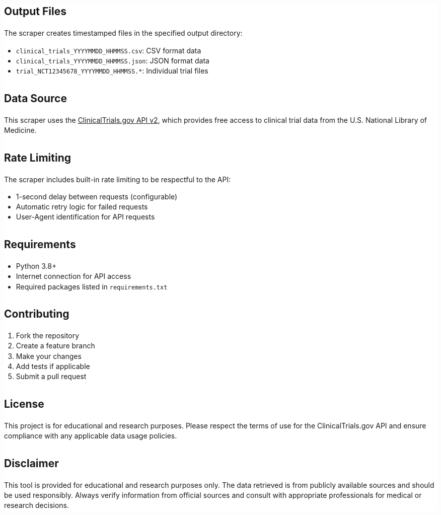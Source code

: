 ## Output Files

The scraper creates timestamped files in the specified output directory:

- `clinical_trials_YYYYMMDD_HHMMSS.csv`: CSV format data
- `clinical_trials_YYYYMMDD_HHMMSS.json`: JSON format data
- `trial_NCT12345678_YYYYMMDD_HHMMSS.*`: Individual trial files

## Data Source

This scraper uses the [ClinicalTrials.gov API v2](https://clinicaltrials.gov/api/v2/docs), which provides free access to clinical trial data from the U.S. National Library of Medicine.

## Rate Limiting

The scraper includes built-in rate limiting to be respectful to the API:
- 1-second delay between requests (configurable)
- Automatic retry logic for failed requests
- User-Agent identification for API requests

## Requirements

- Python 3.8+
- Internet connection for API access
- Required packages listed in `requirements.txt`

## Contributing

1. Fork the repository
2. Create a feature branch
3. Make your changes
4. Add tests if applicable
5. Submit a pull request

## License

This project is for educational and research purposes. Please respect the terms of use for the ClinicalTrials.gov API and ensure compliance with any applicable data usage policies.

## Disclaimer

This tool is provided for educational and research purposes only. The data retrieved is from publicly available sources and should be used responsibly. Always verify information from official sources and consult with appropriate professionals for medical or research decisions.
